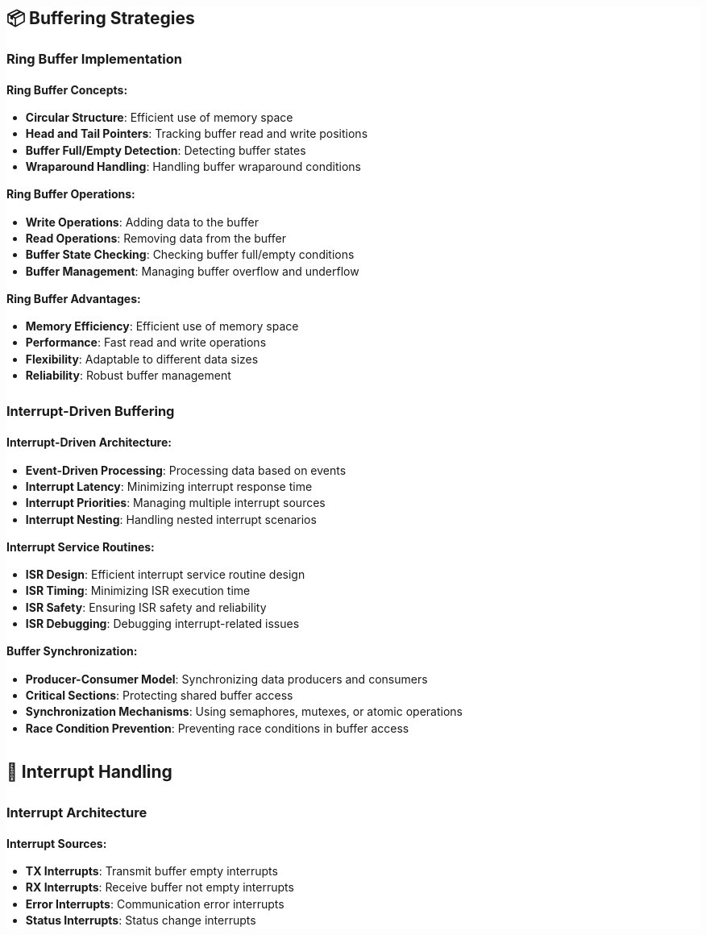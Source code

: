 ## 📦 **Buffering Strategies**

### **Ring Buffer Implementation**

**Ring Buffer Concepts:**
- **Circular Structure**: Efficient use of memory space
- **Head and Tail Pointers**: Tracking buffer read and write positions
- **Buffer Full/Empty Detection**: Detecting buffer states
- **Wraparound Handling**: Handling buffer wraparound conditions

**Ring Buffer Operations:**
- **Write Operations**: Adding data to the buffer
- **Read Operations**: Removing data from the buffer
- **Buffer State Checking**: Checking buffer full/empty conditions
- **Buffer Management**: Managing buffer overflow and underflow

**Ring Buffer Advantages:**
- **Memory Efficiency**: Efficient use of memory space
- **Performance**: Fast read and write operations
- **Flexibility**: Adaptable to different data sizes
- **Reliability**: Robust buffer management

### **Interrupt-Driven Buffering**

**Interrupt-Driven Architecture:**
- **Event-Driven Processing**: Processing data based on events
- **Interrupt Latency**: Minimizing interrupt response time
- **Interrupt Priorities**: Managing multiple interrupt sources
- **Interrupt Nesting**: Handling nested interrupt scenarios

**Interrupt Service Routines:**
- **ISR Design**: Efficient interrupt service routine design
- **ISR Timing**: Minimizing ISR execution time
- **ISR Safety**: Ensuring ISR safety and reliability
- **ISR Debugging**: Debugging interrupt-related issues

**Buffer Synchronization:**
- **Producer-Consumer Model**: Synchronizing data producers and consumers
- **Critical Sections**: Protecting shared buffer access
- **Synchronization Mechanisms**: Using semaphores, mutexes, or atomic operations
- **Race Condition Prevention**: Preventing race conditions in buffer access

## 🔄 **Interrupt Handling**

### **Interrupt Architecture**

**Interrupt Sources:**
- **TX Interrupts**: Transmit buffer empty interrupts
- **RX Interrupts**: Receive buffer not empty interrupts
- **Error Interrupts**: Communication error interrupts
- **Status Interrupts**: Status change interrupts
